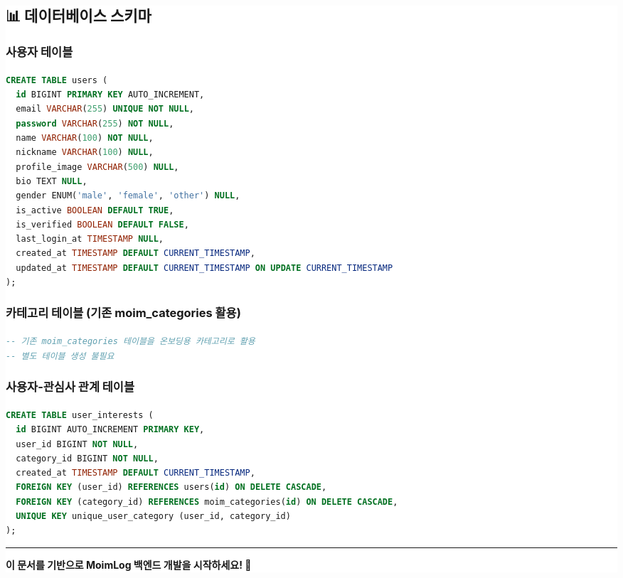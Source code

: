 
## 📊 데이터베이스 스키마

### 사용자 테이블
```sql
CREATE TABLE users (
  id BIGINT PRIMARY KEY AUTO_INCREMENT,
  email VARCHAR(255) UNIQUE NOT NULL,
  password VARCHAR(255) NOT NULL,
  name VARCHAR(100) NOT NULL,
  nickname VARCHAR(100) NULL,
  profile_image VARCHAR(500) NULL,
  bio TEXT NULL,
  gender ENUM('male', 'female', 'other') NULL,
  is_active BOOLEAN DEFAULT TRUE,
  is_verified BOOLEAN DEFAULT FALSE,
  last_login_at TIMESTAMP NULL,
  created_at TIMESTAMP DEFAULT CURRENT_TIMESTAMP,
  updated_at TIMESTAMP DEFAULT CURRENT_TIMESTAMP ON UPDATE CURRENT_TIMESTAMP
);
```

### 카테고리 테이블 (기존 moim_categories 활용)
```sql
-- 기존 moim_categories 테이블을 온보딩용 카테고리로 활용
-- 별도 테이블 생성 불필요
```

### 사용자-관심사 관계 테이블
```sql
CREATE TABLE user_interests (
  id BIGINT AUTO_INCREMENT PRIMARY KEY,
  user_id BIGINT NOT NULL,
  category_id BIGINT NOT NULL,
  created_at TIMESTAMP DEFAULT CURRENT_TIMESTAMP,
  FOREIGN KEY (user_id) REFERENCES users(id) ON DELETE CASCADE,
  FOREIGN KEY (category_id) REFERENCES moim_categories(id) ON DELETE CASCADE,
  UNIQUE KEY unique_user_category (user_id, category_id)
);
```

---

**이 문서를 기반으로 MoimLog 백엔드 개발을 시작하세요! 🚀**
